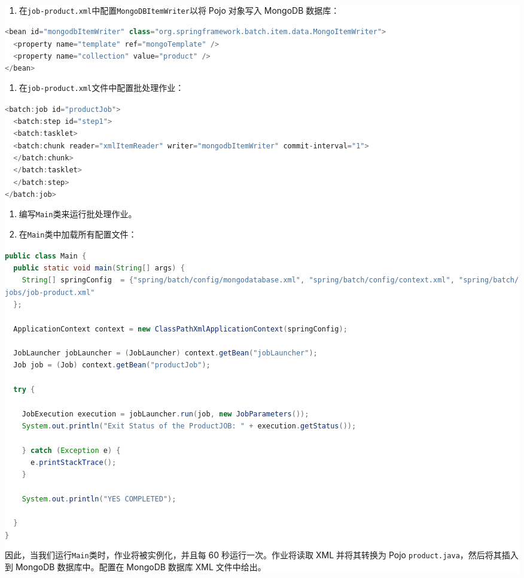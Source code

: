1.  在`job-product.xml`中配置`MongoDBItemWriter`以将 Pojo 对象写入 MongoDB 数据库：

```java
<bean id="mongodbItemWriter" class="org.springframework.batch.item.data.MongoItemWriter">
  <property name="template" ref="mongoTemplate" />
  <property name="collection" value="product" />
</bean>
```

1.  在`job-product.xml`文件中配置批处理作业：

```java
<batch:job id="productJob">
  <batch:step id="step1">
  <batch:tasklet>
  <batch:chunk reader="xmlItemReader" writer="mongodbItemWriter" commit-interval="1">
  </batch:chunk>
  </batch:tasklet>
  </batch:step>
</batch:job>
```

1.  编写`Main`类来运行批处理作业。

1.  在`Main`类中加载所有配置文件：

```java
public class Main {
  public static void main(String[] args) {
    String[] springConfig  = {"spring/batch/config/mongodatabase.xml", "spring/batch/config/context.xml", "spring/batch/jobs/job-product.xml" 
  };

  ApplicationContext context = new ClassPathXmlApplicationContext(springConfig);

  JobLauncher jobLauncher = (JobLauncher) context.getBean("jobLauncher");
  Job job = (Job) context.getBean("productJob");

  try {

    JobExecution execution = jobLauncher.run(job, new JobParameters());
    System.out.println("Exit Status of the ProductJOB: " + execution.getStatus());

    } catch (Exception e) {
      e.printStackTrace();
    }

    System.out.println("YES COMPLETED");

  }
}
```

因此，当我们运行`Main`类时，作业将被实例化，并且每 60 秒运行一次。作业将读取 XML 并将其转换为 Pojo `product.java`，然后将其插入到 MongoDB 数据库中。配置在 MongoDB 数据库 XML 文件中给出。
